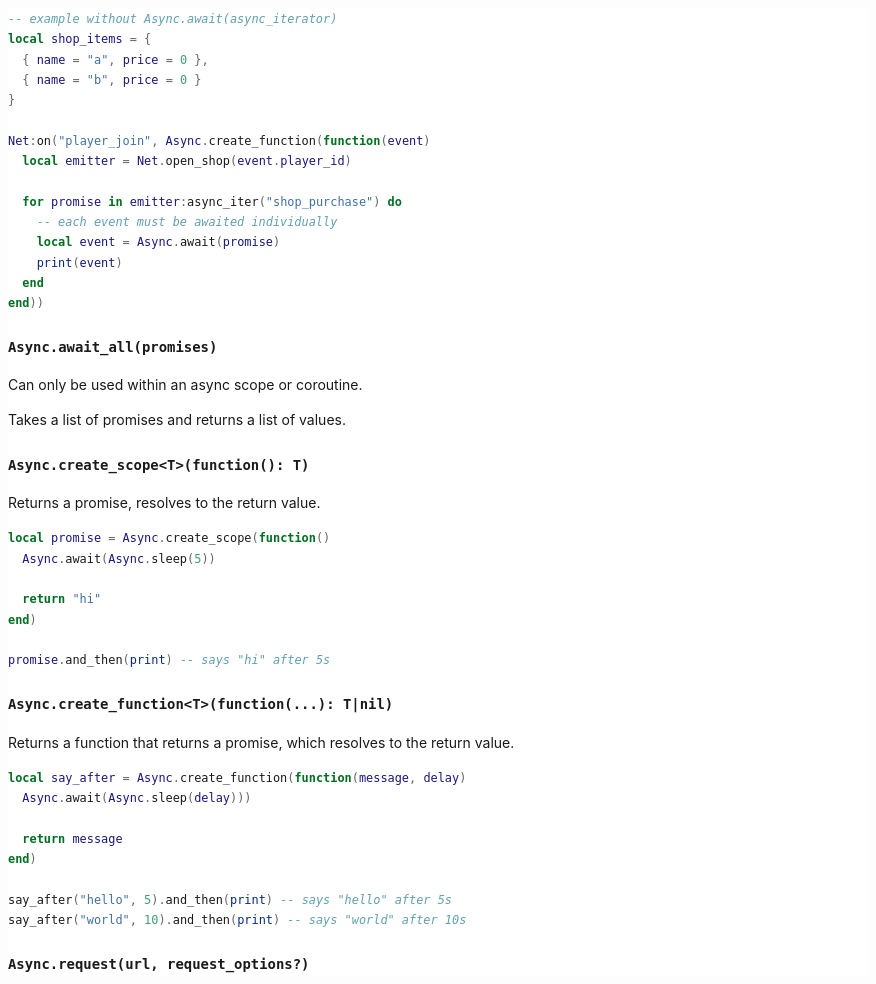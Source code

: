 ```lua
-- example without Async.await(async_iterator)
local shop_items = {
  { name = "a", price = 0 },
  { name = "b", price = 0 }
}

Net:on("player_join", Async.create_function(function(event)
  local emitter = Net.open_shop(event.player_id)

  for promise in emitter:async_iter("shop_purchase") do
    -- each event must be awaited individually
    local event = Async.await(promise)
    print(event)
  end
end))
```

### `Async.await_all(promises)`

Can only be used within an async scope or coroutine.

Takes a list of promises and returns a list of values.

### `Async.create_scope<T>(function(): T)`

Returns a promise, resolves to the return value.

```lua
local promise = Async.create_scope(function()
  Async.await(Async.sleep(5))

  return "hi"
end)

promise.and_then(print) -- says "hi" after 5s
```

### `Async.create_function<T>(function(...): T|nil)`

Returns a function that returns a promise, which resolves to the return value.

```lua
local say_after = Async.create_function(function(message, delay)
  Async.await(Async.sleep(delay)))

  return message
end)

say_after("hello", 5).and_then(print) -- says "hello" after 5s
say_after("world", 10).and_then(print) -- says "world" after 10s
```

### `Async.request(url, request_options?)`
